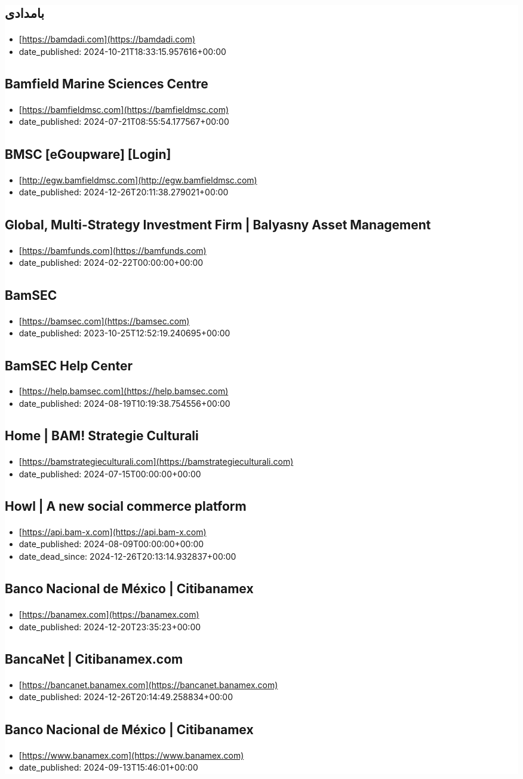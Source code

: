  ## بامدادی
 - [https://bamdadi.com](https://bamdadi.com)
 - date_published: 2024-10-21T18:33:15.957616+00:00

 ## Bamfield Marine Sciences Centre
 - [https://bamfieldmsc.com](https://bamfieldmsc.com)
 - date_published: 2024-07-21T08:55:54.177567+00:00

 ## BMSC [eGoupware] [Login]
 - [http://egw.bamfieldmsc.com](http://egw.bamfieldmsc.com)
 - date_published: 2024-12-26T20:11:38.279021+00:00

 ## Global, Multi-Strategy Investment Firm | Balyasny Asset Management
 - [https://bamfunds.com](https://bamfunds.com)
 - date_published: 2024-02-22T00:00:00+00:00

 ## BamSEC
 - [https://bamsec.com](https://bamsec.com)
 - date_published: 2023-10-25T12:52:19.240695+00:00

 ## BamSEC Help Center
 - [https://help.bamsec.com](https://help.bamsec.com)
 - date_published: 2024-08-19T10:19:38.754556+00:00

 ## Home | BAM! Strategie Culturali
 - [https://bamstrategieculturali.com](https://bamstrategieculturali.com)
 - date_published: 2024-07-15T00:00:00+00:00

 ## Howl | A new social commerce platform
 - [https://api.bam-x.com](https://api.bam-x.com)
 - date_published: 2024-08-09T00:00:00+00:00
 - date_dead_since: 2024-12-26T20:13:14.932837+00:00

 ## Banco Nacional de México | Citibanamex
 - [https://banamex.com](https://banamex.com)
 - date_published: 2024-12-20T23:35:23+00:00

 ## BancaNet | Citibanamex.com
 - [https://bancanet.banamex.com](https://bancanet.banamex.com)
 - date_published: 2024-12-26T20:14:49.258834+00:00

 ## Banco Nacional de México | Citibanamex
 - [https://www.banamex.com](https://www.banamex.com)
 - date_published: 2024-09-13T15:46:01+00:00
